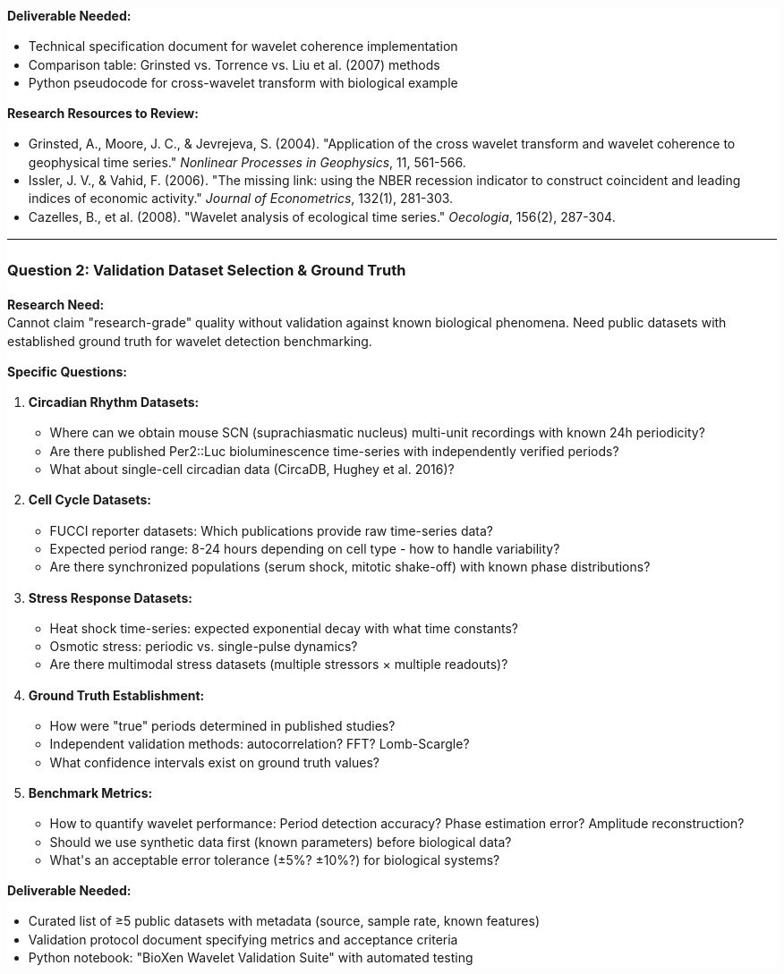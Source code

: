 **Deliverable Needed:**
- Technical specification document for wavelet coherence implementation
- Comparison table: Grinsted vs. Torrence vs. Liu et al. (2007) methods
- Python pseudocode for cross-wavelet transform with biological example

**Research Resources to Review:**
- Grinsted, A., Moore, J. C., & Jevrejeva, S. (2004). "Application of the cross wavelet transform and wavelet coherence to geophysical time series." *Nonlinear Processes in Geophysics*, 11, 561-566.
- Issler, J. V., & Vahid, F. (2006). "The missing link: using the NBER recession indicator to construct coincident and leading indices of economic activity." *Journal of Econometrics*, 132(1), 281-303.
- Cazelles, B., et al. (2008). "Wavelet analysis of ecological time series." *Oecologia*, 156(2), 287-304.

---

### Question 2: Validation Dataset Selection & Ground Truth

**Research Need:**  
Cannot claim "research-grade" quality without validation against known biological phenomena. Need public datasets with established ground truth for wavelet detection benchmarking.

**Specific Questions:**
1. **Circadian Rhythm Datasets:**
   - Where can we obtain mouse SCN (suprachiasmatic nucleus) multi-unit recordings with known 24h periodicity?
   - Are there published Per2::Luc bioluminescence time-series with independently verified periods?
   - What about single-cell circadian data (CircaDB, Hughey et al. 2016)?

2. **Cell Cycle Datasets:**
   - FUCCI reporter datasets: Which publications provide raw time-series data?
   - Expected period range: 8-24 hours depending on cell type - how to handle variability?
   - Are there synchronized populations (serum shock, mitotic shake-off) with known phase distributions?

3. **Stress Response Datasets:**
   - Heat shock time-series: expected exponential decay with what time constants?
   - Osmotic stress: periodic vs. single-pulse dynamics?
   - Are there multimodal stress datasets (multiple stressors × multiple readouts)?

4. **Ground Truth Establishment:**
   - How were "true" periods determined in published studies?
   - Independent validation methods: autocorrelation? FFT? Lomb-Scargle?
   - What confidence intervals exist on ground truth values?

5. **Benchmark Metrics:**
   - How to quantify wavelet performance: Period detection accuracy? Phase estimation error? Amplitude reconstruction?
   - Should we use synthetic data first (known parameters) before biological data?
   - What's an acceptable error tolerance (±5%? ±10%?) for biological systems?

**Deliverable Needed:**
- Curated list of ≥5 public datasets with metadata (source, sample rate, known features)
- Validation protocol document specifying metrics and acceptance criteria
- Python notebook: "BioXen Wavelet Validation Suite" with automated testing
